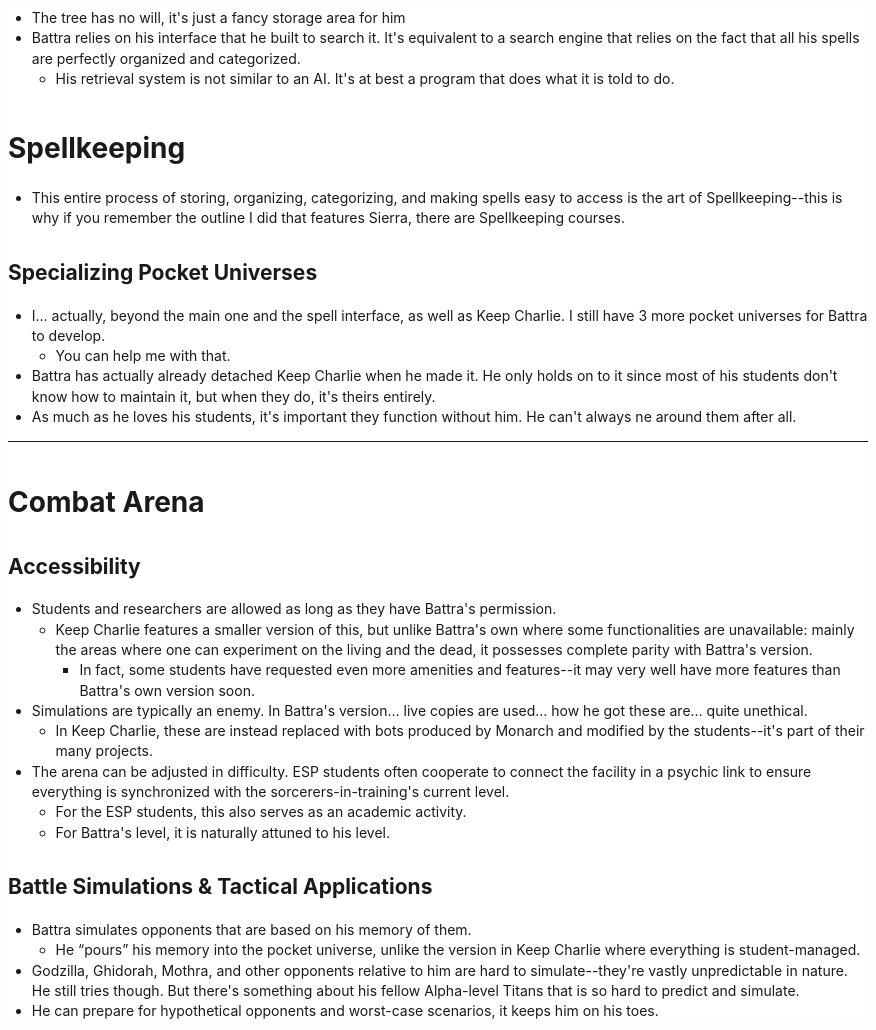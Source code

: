 - The tree has no will, it's just a fancy storage area for him
- Battra relies on his interface that he built to search it. It's equivalent to a search engine that relies on the fact that all his spells are perfectly organized and categorized.
	- His retrieval system is not similar to an AI. It's at best a program that does what it is told to do.

# Spellkeeping

- This entire process of storing, organizing, categorizing, and making spells easy to access is the art of Spellkeeping--this is why if you remember the outline I did that features Sierra, there are Spellkeeping courses.

## Specializing Pocket Universes

- I… actually, beyond the main one and the spell interface, as well as Keep Charlie. I still have 3 more pocket universes for Battra to develop.
	- You can help me with that.
- Battra has actually already detached Keep Charlie when he made it. He only holds on to it since most of his students don't know how to maintain it, but when they do, it's theirs entirely.
- As much as he loves his students, it's important they function without him. He can't always ne around them after all.

---

# Combat Arena

## Accessibility

- Students and researchers are allowed as long as they have Battra's permission.
	- Keep Charlie features a smaller version of this, but unlike Battra's own where some functionalities are unavailable: mainly the areas where one can experiment on the living and the dead, it possesses complete parity with Battra's version.
		- In fact, some students have requested even more amenities and features--it may very well have more features than Battra's own version soon.
- Simulations are typically an enemy. In Battra's version… live copies are used… how he got these are… quite unethical.
	- In Keep Charlie, these are instead replaced with bots produced by Monarch and modified by the students--it's part of their many projects.
- The arena can be adjusted in difficulty. ESP students often cooperate to connect the facility in a psychic link to ensure everything is synchronized with the sorcerers-in-training's current level.
	- For the ESP students, this also serves as an academic activity.
	- For Battra's level, it is naturally attuned to his level.

## Battle Simulations & Tactical Applications

- Battra simulates opponents that are based on his memory of them.
	- He “pours” his memory into the pocket universe, unlike the version in Keep Charlie where everything is student-managed.
- Godzilla, Ghidorah, Mothra, and other opponents relative to him are hard to simulate--they're vastly unpredictable in nature. He still tries though. But there's something about his fellow Alpha-level Titans that is so hard to predict and simulate.
- He can prepare for hypothetical opponents and worst-case scenarios, it keeps him on his toes.
